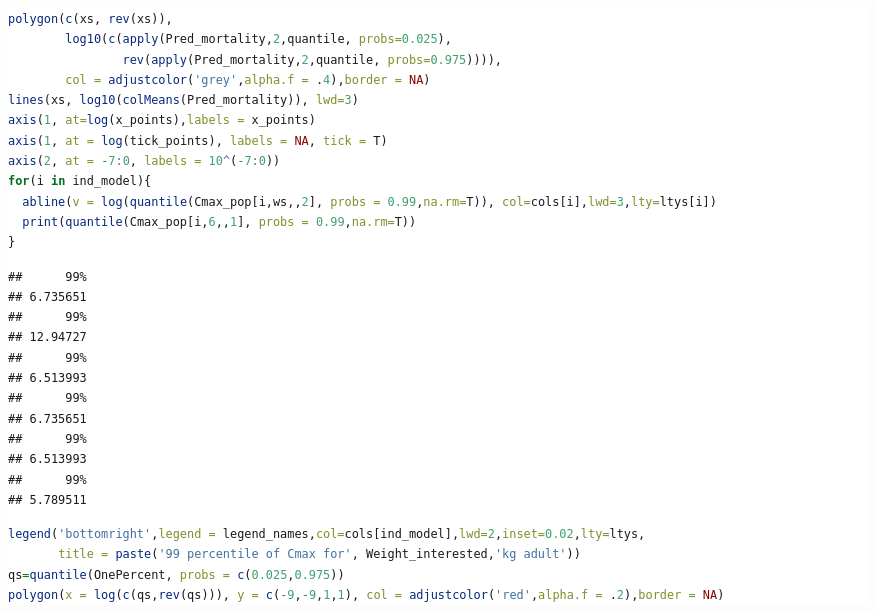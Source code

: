 ```r
polygon(c(xs, rev(xs)), 
        log10(c(apply(Pred_mortality,2,quantile, probs=0.025),
                rev(apply(Pred_mortality,2,quantile, probs=0.975)))),
        col = adjustcolor('grey',alpha.f = .4),border = NA)
lines(xs, log10(colMeans(Pred_mortality)), lwd=3)
axis(1, at=log(x_points),labels = x_points)
axis(1, at = log(tick_points), labels = NA, tick = T)
axis(2, at = -7:0, labels = 10^(-7:0))
for(i in ind_model){
  abline(v = log(quantile(Cmax_pop[i,ws,,2], probs = 0.99,na.rm=T)), col=cols[i],lwd=3,lty=ltys[i])
  print(quantile(Cmax_pop[i,6,,1], probs = 0.99,na.rm=T))
}
```

```
##      99% 
## 6.735651 
##      99% 
## 12.94727 
##      99% 
## 6.513993 
##      99% 
## 6.735651 
##      99% 
## 6.513993 
##      99% 
## 5.789511
```

```r
legend('bottomright',legend = legend_names,col=cols[ind_model],lwd=2,inset=0.02,lty=ltys,
       title = paste('99 percentile of Cmax for', Weight_interested,'kg adult'))
qs=quantile(OnePercent, probs = c(0.025,0.975))
polygon(x = log(c(qs,rev(qs))), y = c(-9,-9,1,1), col = adjustcolor('red',alpha.f = .2),border = NA)
```
